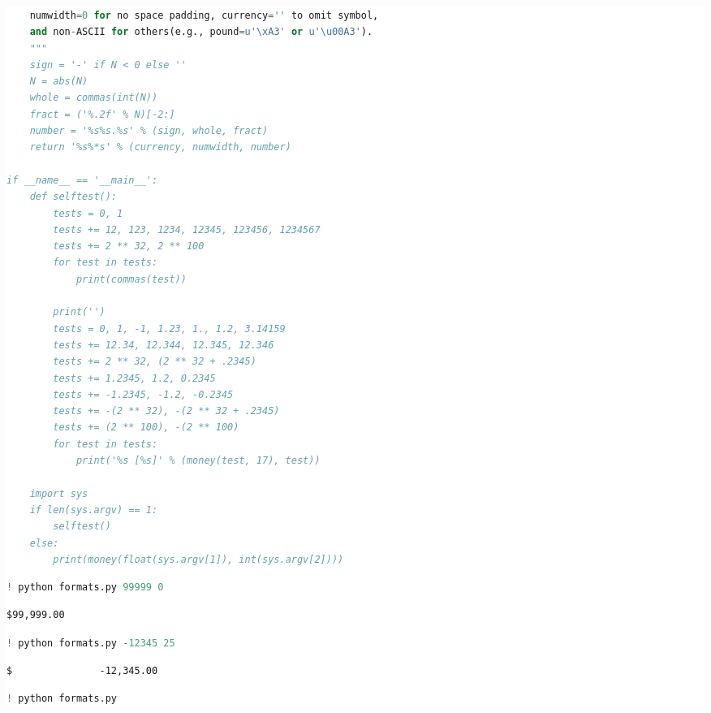 ```python
    numwidth=0 for no space padding, currency='' to omit symbol,
    and non-ASCII for others(e.g., pound=u'\xA3' or u'\u00A3').
    """
    sign = '-' if N < 0 else ''
    N = abs(N)
    whole = commas(int(N))
    fract = ('%.2f' % N)[-2:]
    number = '%s%s.%s' % (sign, whole, fract)
    return '%s%*s' % (currency, numwidth, number)

if __name__ == '__main__':
    def selftest():
        tests = 0, 1
        tests += 12, 123, 1234, 12345, 123456, 1234567
        tests += 2 ** 32, 2 ** 100
        for test in tests:
            print(commas(test))
        
        print('')
        tests = 0, 1, -1, 1.23, 1., 1.2, 3.14159
        tests += 12.34, 12.344, 12.345, 12.346
        tests += 2 ** 32, (2 ** 32 + .2345)
        tests += 1.2345, 1.2, 0.2345
        tests += -1.2345, -1.2, -0.2345
        tests += -(2 ** 32), -(2 ** 32 + .2345)
        tests += (2 ** 100), -(2 ** 100)
        for test in tests:
            print('%s [%s]' % (money(test, 17), test))
    
    import sys
    if len(sys.argv) == 1:
        selftest()
    else:
        print(money(float(sys.argv[1]), int(sys.argv[2])))
```


```python
! python formats.py 99999 0
```

    $99,999.00



```python
! python formats.py -12345 25
```

    $               -12,345.00



```python
! python formats.py
```
